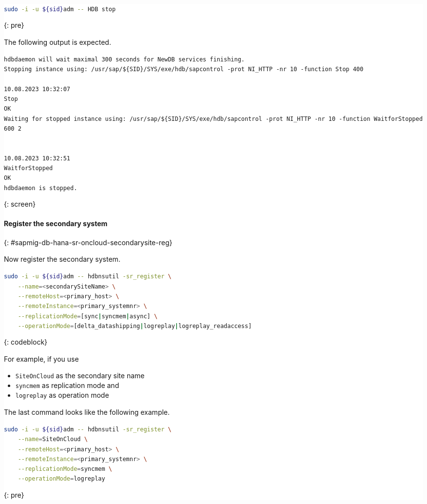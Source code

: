 ```sh
sudo -i -u ${sid}adm -- HDB stop
```
{: pre}

The following output is expected.

```text
hdbdaemon will wait maximal 300 seconds for NewDB services finishing.
Stopping instance using: /usr/sap/${SID}/SYS/exe/hdb/sapcontrol -prot NI_HTTP -nr 10 -function Stop 400

10.08.2023 10:32:07
Stop
OK
Waiting for stopped instance using: /usr/sap/${SID}/SYS/exe/hdb/sapcontrol -prot NI_HTTP -nr 10 -function WaitforStopped 600 2


10.08.2023 10:32:51
WaitforStopped
OK
hdbdaemon is stopped.
```
{: screen}

#### Register the secondary system
{: #sapmig-db-hana-sr-oncloud-secondarysite-reg}

Now register the secondary system.

```sh
sudo -i -u ${sid}adm -- hdbnsutil -sr_register \
    --name=<secondarySiteName> \
    --remoteHost=<primary_host> \
    --remoteInstance=<primary_systemnr> \
    --replicationMode=[sync|syncmem|async] \
    --operationMode=[delta_datashipping|logreplay|logreplay_readaccess]
```
{: codeblock}

For example, if you use

- `SiteOnCloud` as the secondary site name
- `syncmem` as replication mode and
- `logreplay` as operation mode

The last command looks like the following example.

```sh
sudo -i -u ${sid}adm -- hdbnsutil -sr_register \
    --name=SiteOnCloud \
    --remoteHost=<primary_host> \
    --remoteInstance=<primary_systemnr> \
    --replicationMode=syncmem \
    --operationMode=logreplay
```
{: pre}
